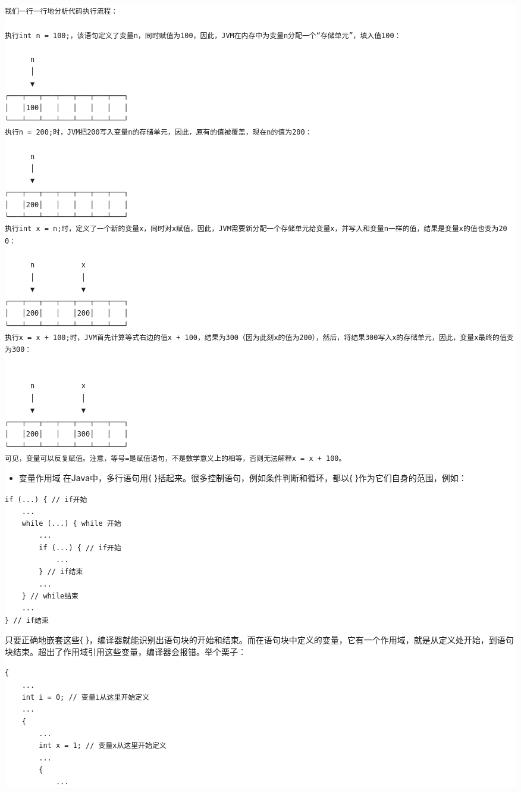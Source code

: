 ```
我们一行一行地分析代码执行流程：

执行int n = 100;，该语句定义了变量n，同时赋值为100，因此，JVM在内存中为变量n分配一个“存储单元”，填入值100：

      n
      │
      ▼
┌───┬───┬───┬───┬───┬───┬───┐
│   │100│   │   │   │   │   │
└───┴───┴───┴───┴───┴───┴───┘
执行n = 200;时，JVM把200写入变量n的存储单元，因此，原有的值被覆盖，现在n的值为200：

      n
      │
      ▼
┌───┬───┬───┬───┬───┬───┬───┐
│   │200│   │   │   │   │   │
└───┴───┴───┴───┴───┴───┴───┘
执行int x = n;时，定义了一个新的变量x，同时对x赋值，因此，JVM需要新分配一个存储单元给变量x，并写入和变量n一样的值，结果是变量x的值也变为200：

      n           x
      │           │
      ▼           ▼
┌───┬───┬───┬───┬───┬───┬───┐
│   │200│   │   │200│   │   │
└───┴───┴───┴───┴───┴───┴───┘
执行x = x + 100;时，JVM首先计算等式右边的值x + 100，结果为300（因为此刻x的值为200），然后，将结果300写入x的存储单元，因此，变量x最终的值变为300：


      n           x
      │           │
      ▼           ▼
┌───┬───┬───┬───┬───┬───┬───┐
│   │200│   │   │300│   │   │
└───┴───┴───┴───┴───┴───┴───┘
可见，变量可以反复赋值。注意，等号=是赋值语句，不是数学意义上的相等，否则无法解释x = x + 100。
```
- 变量作用域
在Java中，多行语句用{ }括起来。很多控制语句，例如条件判断和循环，都以{ }作为它们自身的范围，例如：
```
if (...) { // if开始
    ...
    while (...) { while 开始
        ...
        if (...) { // if开始
            ...
        } // if结束
        ...
    } // while结束
    ...
} // if结束
```
只要正确地嵌套这些{ }，编译器就能识别出语句块的开始和结束。而在语句块中定义的变量，它有一个作用域，就是从定义处开始，到语句块结束。超出了作用域引用这些变量，编译器会报错。举个栗子：
```
{
    ...
    int i = 0; // 变量i从这里开始定义
    ...
    {
        ...
        int x = 1; // 变量x从这里开始定义
        ...
        {
            ...
```